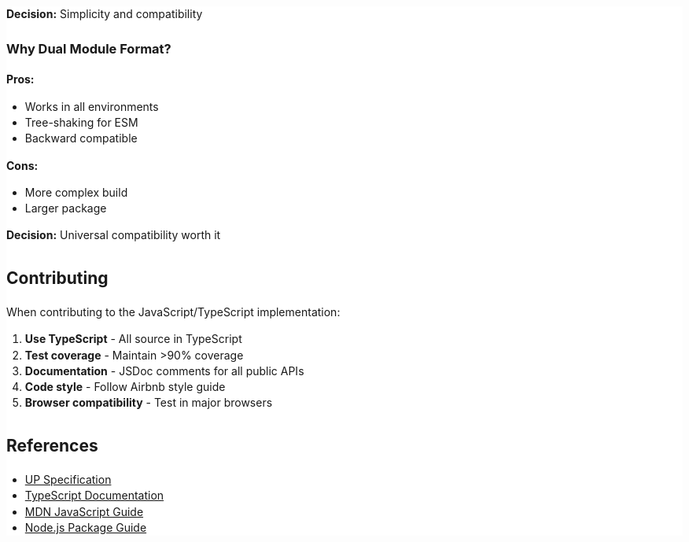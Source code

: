 **Decision:** Simplicity and compatibility

### Why Dual Module Format?

**Pros:**
- Works in all environments
- Tree-shaking for ESM
- Backward compatible

**Cons:**
- More complex build
- Larger package

**Decision:** Universal compatibility worth it

## Contributing

When contributing to the JavaScript/TypeScript implementation:

1. **Use TypeScript** - All source in TypeScript
2. **Test coverage** - Maintain >90% coverage
3. **Documentation** - JSDoc comments for all public APIs
4. **Code style** - Follow Airbnb style guide
5. **Browser compatibility** - Test in major browsers

## References

- [UP Specification](https://github.com/uplang/spec)
- [TypeScript Documentation](https://www.typescriptlang.org/docs/)
- [MDN JavaScript Guide](https://developer.mozilla.org/en-US/docs/Web/JavaScript/Guide)
- [Node.js Package Guide](https://nodejs.org/api/packages.html)

